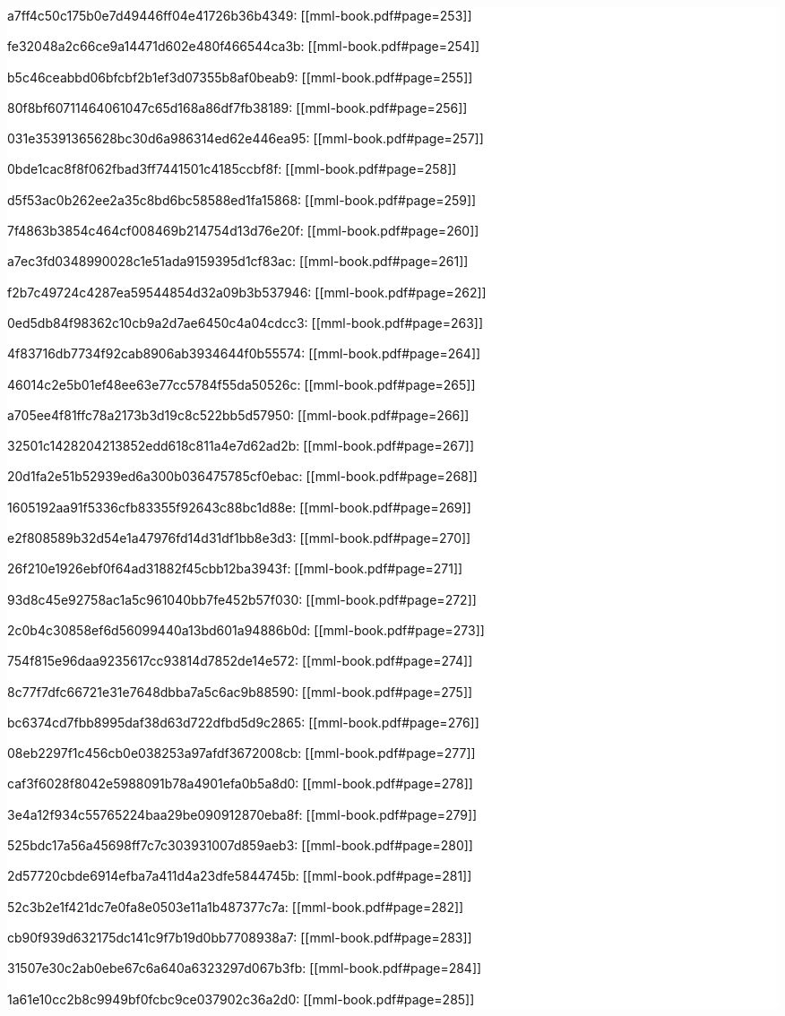 a7ff4c50c175b0e7d49446ff04e41726b36b4349: [[mml-book.pdf#page=253]]

fe32048a2c66ce9a14471d602e480f466544ca3b: [[mml-book.pdf#page=254]]

b5c46ceabbd06bfcbf2b1ef3d07355b8af0beab9: [[mml-book.pdf#page=255]]

80f8bf60711464061047c65d168a86df7fb38189: [[mml-book.pdf#page=256]]

031e35391365628bc30d6a986314ed62e446ea95: [[mml-book.pdf#page=257]]

0bde1cac8f8f062fbad3ff7441501c4185ccbf8f: [[mml-book.pdf#page=258]]

d5f53ac0b262ee2a35c8bd6bc58588ed1fa15868: [[mml-book.pdf#page=259]]

7f4863b3854c464cf008469b214754d13d76e20f: [[mml-book.pdf#page=260]]

a7ec3fd0348990028c1e51ada9159395d1cf83ac: [[mml-book.pdf#page=261]]

f2b7c49724c4287ea59544854d32a09b3b537946: [[mml-book.pdf#page=262]]

0ed5db84f98362c10cb9a2d7ae6450c4a04cdcc3: [[mml-book.pdf#page=263]]

4f83716db7734f92cab8906ab3934644f0b55574: [[mml-book.pdf#page=264]]

46014c2e5b01ef48ee63e77cc5784f55da50526c: [[mml-book.pdf#page=265]]

a705ee4f81ffc78a2173b3d19c8c522bb5d57950: [[mml-book.pdf#page=266]]

32501c1428204213852edd618c811a4e7d62ad2b: [[mml-book.pdf#page=267]]

20d1fa2e51b52939ed6a300b036475785cf0ebac: [[mml-book.pdf#page=268]]

1605192aa91f5336cfb83355f92643c88bc1d88e: [[mml-book.pdf#page=269]]

e2f808589b32d54e1a47976fd14d31df1bb8e3d3: [[mml-book.pdf#page=270]]

26f210e1926ebf0f64ad31882f45cbb12ba3943f: [[mml-book.pdf#page=271]]

93d8c45e92758ac1a5c961040bb7fe452b57f030: [[mml-book.pdf#page=272]]

2c0b4c30858ef6d56099440a13bd601a94886b0d: [[mml-book.pdf#page=273]]

754f815e96daa9235617cc93814d7852de14e572: [[mml-book.pdf#page=274]]

8c77f7dfc66721e31e7648dbba7a5c6ac9b88590: [[mml-book.pdf#page=275]]

bc6374cd7fbb8995daf38d63d722dfbd5d9c2865: [[mml-book.pdf#page=276]]

08eb2297f1c456cb0e038253a97afdf3672008cb: [[mml-book.pdf#page=277]]

caf3f6028f8042e5988091b78a4901efa0b5a8d0: [[mml-book.pdf#page=278]]

3e4a12f934c55765224baa29be090912870eba8f: [[mml-book.pdf#page=279]]

525bdc17a56a45698ff7c7c303931007d859aeb3: [[mml-book.pdf#page=280]]

2d57720cbde6914efba7a411d4a23dfe5844745b: [[mml-book.pdf#page=281]]

52c3b2e1f421dc7e0fa8e0503e11a1b487377c7a: [[mml-book.pdf#page=282]]

cb90f939d632175dc141c9f7b19d0bb7708938a7: [[mml-book.pdf#page=283]]

31507e30c2ab0ebe67c6a640a6323297d067b3fb: [[mml-book.pdf#page=284]]

1a61e10cc2b8c9949bf0fcbc9ce037902c36a2d0: [[mml-book.pdf#page=285]]
